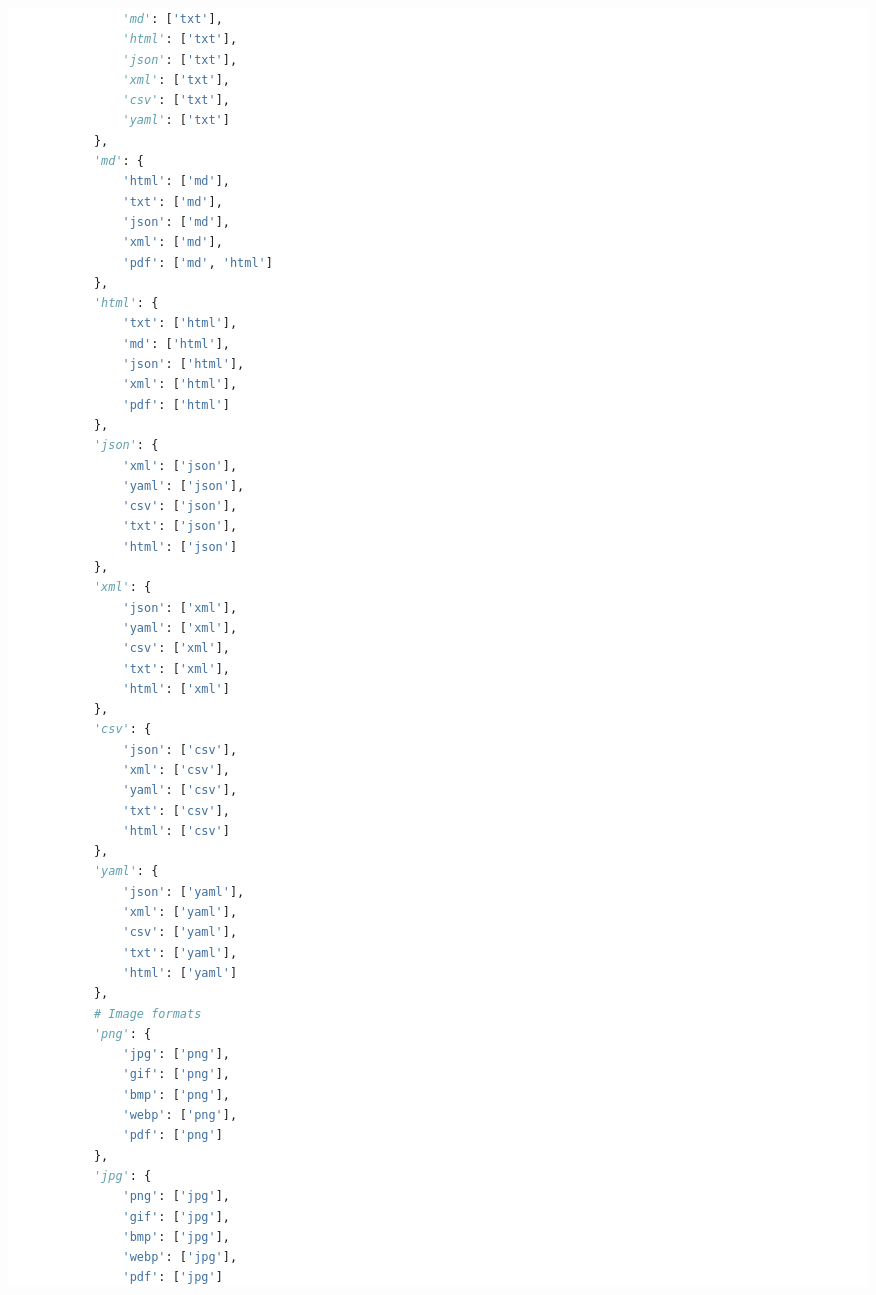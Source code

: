 ```python
                'md': ['txt'],
                'html': ['txt'],
                'json': ['txt'],
                'xml': ['txt'],
                'csv': ['txt'],
                'yaml': ['txt']
            },
            'md': {
                'html': ['md'],
                'txt': ['md'],
                'json': ['md'],
                'xml': ['md'],
                'pdf': ['md', 'html']
            },
            'html': {
                'txt': ['html'],
                'md': ['html'],
                'json': ['html'],
                'xml': ['html'],
                'pdf': ['html']
            },
            'json': {
                'xml': ['json'],
                'yaml': ['json'],
                'csv': ['json'],
                'txt': ['json'],
                'html': ['json']
            },
            'xml': {
                'json': ['xml'],
                'yaml': ['xml'],
                'csv': ['xml'],
                'txt': ['xml'],
                'html': ['xml']
            },
            'csv': {
                'json': ['csv'],
                'xml': ['csv'],
                'yaml': ['csv'],
                'txt': ['csv'],
                'html': ['csv']
            },
            'yaml': {
                'json': ['yaml'],
                'xml': ['yaml'],
                'csv': ['yaml'],
                'txt': ['yaml'],
                'html': ['yaml']
            },
            # Image formats
            'png': {
                'jpg': ['png'],
                'gif': ['png'],
                'bmp': ['png'],
                'webp': ['png'],
                'pdf': ['png']
            },
            'jpg': {
                'png': ['jpg'],
                'gif': ['jpg'],
                'bmp': ['jpg'],
                'webp': ['jpg'],
                'pdf': ['jpg']
```